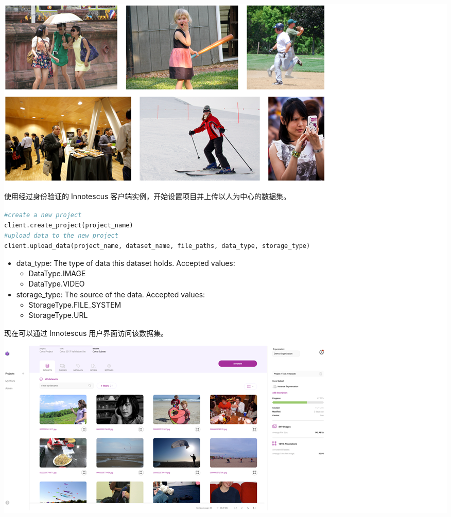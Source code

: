 ```Python
```

![](dataset-image-collage.png)

使用经过身份验证的 Innotescus 客户端实例，开始设置项目并上传以人为中心的数据集。

```Python
#create a new project
client.create_project(project_name)
#upload data to the new project
client.upload_data(project_name, dataset_name, file_paths, data_type, storage_type)
```

* data_type: The type of data this dataset holds. Accepted values:
    * DataType.IMAGE
    * DataType.VIDEO
* storage_type: The source of the data. Accepted values:
    * StorageType.FILE_SYSTEM
    * StorageType.URL

现在可以通过 Innotescus 用户界面访问该数据集。

![](gallery-view.png)
